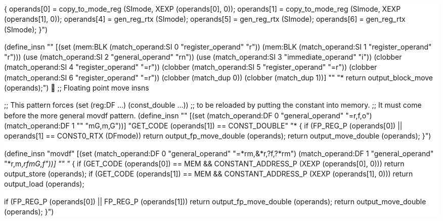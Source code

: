 {
  operands[0] = copy_to_mode_reg (SImode, XEXP (operands[0], 0));
  operands[1] = copy_to_mode_reg (SImode, XEXP (operands[1], 0));
  operands[4] = gen_reg_rtx (SImode);
  operands[5] = gen_reg_rtx (SImode);
  operands[6] = gen_reg_rtx (SImode);
}")

(define_insn ""
  [(set (mem:BLK (match_operand:SI 0 "register_operand" "r"))
	(mem:BLK (match_operand:SI 1 "register_operand" "r")))
   (use (match_operand:SI 2 "general_operand" "rn"))
   (use (match_operand:SI 3 "immediate_operand" "i"))
   (clobber (match_operand:SI 4 "register_operand" "=r"))
   (clobber (match_operand:SI 5 "register_operand" "=r"))
   (clobber (match_operand:SI 6 "register_operand" "=r"))
   (clobber (match_dup 0))
   (clobber (match_dup 1))]
  ""
  "* return output_block_move (operands);")

;; Floating point move insns

;; This pattern forces (set (reg:DF ...) (const_double ...))
;; to be reloaded by putting the constant into memory.
;; It must come before the more general movdf pattern.
(define_insn ""
  [(set (match_operand:DF 0 "general_operand" "=r,f,o")
	(match_operand:DF 1 "" "mG,m,G"))]
  "GET_CODE (operands[1]) == CONST_DOUBLE"
  "*
{
  if (FP_REG_P (operands[0]) || operands[1] == CONST0_RTX (DFmode))
    return output_fp_move_double (operands);
  return output_move_double (operands);
}")

(define_insn "movdf"
  [(set (match_operand:DF 0 "general_operand" "=*rm,&*r,?f,?*rm")
	(match_operand:DF 1 "general_operand" "*r,m,*rfmG,f"))]
  ""
  "*
{
  if (GET_CODE (operands[0]) == MEM
      && CONSTANT_ADDRESS_P (XEXP (operands[0], 0)))
    return output_store (operands);
  if (GET_CODE (operands[1]) == MEM
      && CONSTANT_ADDRESS_P (XEXP (operands[1], 0)))
    return output_load (operands);

  if (FP_REG_P (operands[0]) || FP_REG_P (operands[1]))
    return output_fp_move_double (operands);
  return output_move_double (operands);
}")
